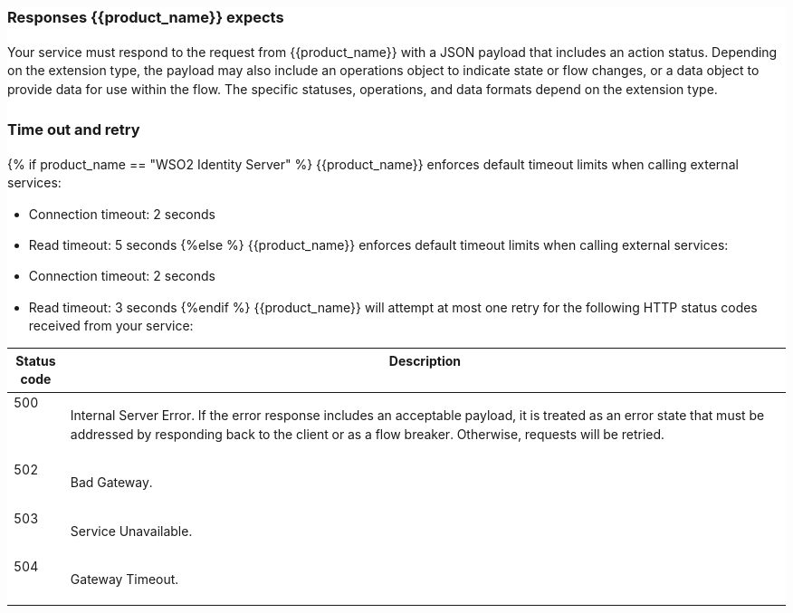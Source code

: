 ### Responses {{product_name}} expects

Your service must respond to the request from {{product_name}} with a JSON payload that includes an action status. Depending on the extension type, the payload may also include an operations object to indicate state or flow changes, or a data object to provide data for use within the flow. The specific statuses, operations, and data formats depend on the extension type.

### Time out and retry

{% if product_name == "WSO2 Identity Server" %}
{{product_name}} enforces default timeout limits when calling external services:

- Connection timeout: 2 seconds
- Read timeout: 5 seconds
{%else %}
{{product_name}} enforces default timeout limits when calling external services:

- Connection timeout: 2 seconds
- Read timeout: 3 seconds
{%endif %}
{{product_name}} will attempt at most one retry for the following HTTP status codes received from your service:

<table>
<thead>
<tr class="header">
<th>Status code</th>
<th>Description</th>
</tr>
</thead>
<tbody>
<tr class="odd">
<td>500</td>
<td>
<p>Internal Server Error.
If the error response includes an acceptable payload, it is treated as an error state that must be addressed by responding back to the client or as a flow breaker. Otherwise, requests will be retried.
</p>
</td>
</tr>
<tr class="even">
<td>502</td>
<td><p>Bad Gateway.</p></td>
</tr>
<tr class="odd">
<td>503</td>
<td><p>Service Unavailable.</p></td>
</tr>
<tr class="even">
<td>504</td>
<td><p>Gateway Timeout.</p></td>
</tr>
</tbody>
</table>
